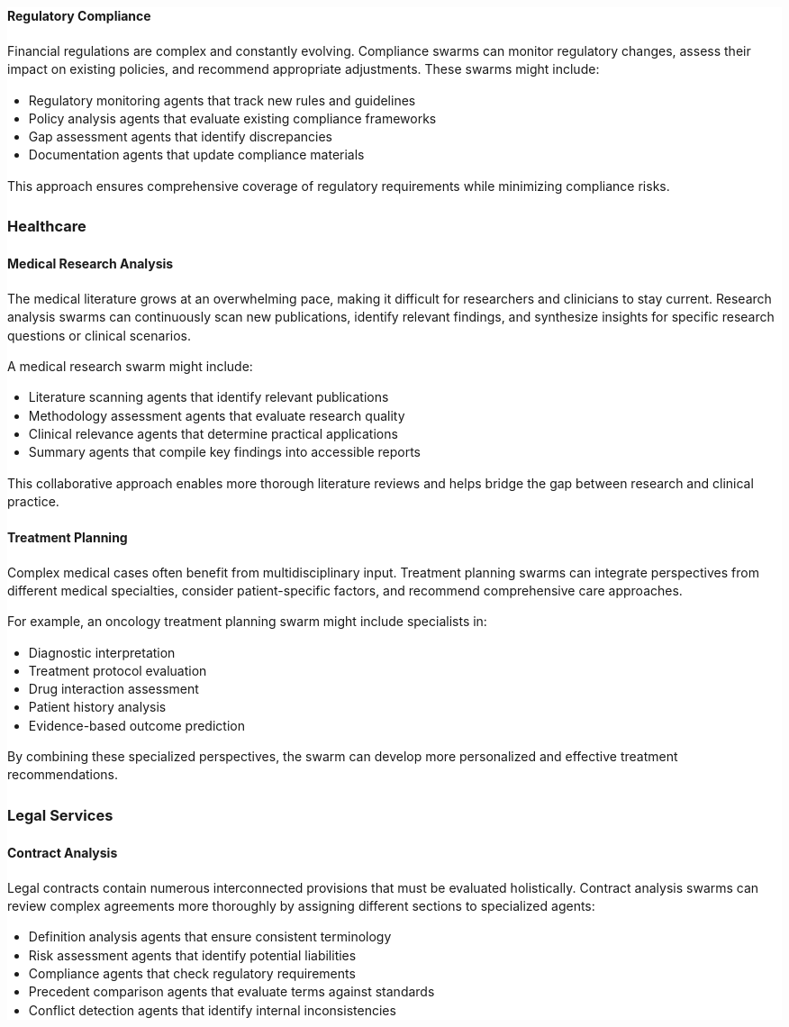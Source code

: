 #### Regulatory Compliance
Financial regulations are complex and constantly evolving. Compliance swarms can monitor regulatory changes, assess their impact on existing policies, and recommend appropriate adjustments. These swarms might include:

- Regulatory monitoring agents that track new rules and guidelines
- Policy analysis agents that evaluate existing compliance frameworks
- Gap assessment agents that identify discrepancies
- Documentation agents that update compliance materials

This approach ensures comprehensive coverage of regulatory requirements while minimizing compliance risks.

### Healthcare

#### Medical Research Analysis
The medical literature grows at an overwhelming pace, making it difficult for researchers and clinicians to stay current. Research analysis swarms can continuously scan new publications, identify relevant findings, and synthesize insights for specific research questions or clinical scenarios.

A medical research swarm might include:
- Literature scanning agents that identify relevant publications
- Methodology assessment agents that evaluate research quality
- Clinical relevance agents that determine practical applications
- Summary agents that compile key findings into accessible reports

This collaborative approach enables more thorough literature reviews and helps bridge the gap between research and clinical practice.

#### Treatment Planning
Complex medical cases often benefit from multidisciplinary input. Treatment planning swarms can integrate perspectives from different medical specialties, consider patient-specific factors, and recommend comprehensive care approaches.

For example, an oncology treatment planning swarm might include specialists in:
- Diagnostic interpretation
- Treatment protocol evaluation
- Drug interaction assessment
- Patient history analysis
- Evidence-based outcome prediction

By combining these specialized perspectives, the swarm can develop more personalized and effective treatment recommendations.

### Legal Services

#### Contract Analysis
Legal contracts contain numerous interconnected provisions that must be evaluated holistically. Contract analysis swarms can review complex agreements more thoroughly by assigning different sections to specialized agents:

- Definition analysis agents that ensure consistent terminology
- Risk assessment agents that identify potential liabilities
- Compliance agents that check regulatory requirements
- Precedent comparison agents that evaluate terms against standards
- Conflict detection agents that identify internal inconsistencies
